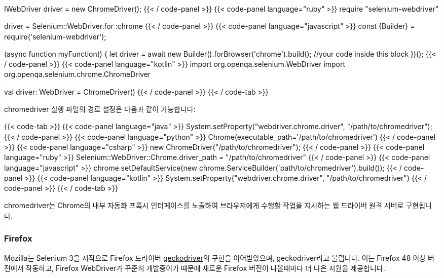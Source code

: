 IWebDriver driver = new ChromeDriver();
  {{< / code-panel >}}
  {{< code-panel language="ruby" >}}
require "selenium-webdriver"

driver = Selenium::WebDriver.for :chrome
  {{< / code-panel >}}
  {{< code-panel language="javascript" >}}
const {Builder} = require('selenium-webdriver');

(async function myFunction() {
    let driver = await new Builder().forBrowser('chrome').build();
    //your code inside this block
})();
  {{< / code-panel >}}
  {{< code-panel language="kotlin" >}}
import org.openqa.selenium.WebDriver
import org.openqa.selenium.chrome.ChromeDriver

val driver: WebDriver = ChromeDriver()
  {{< / code-panel >}}
{{< / code-tab >}}

chromedriver 실행 파일의 경로 설정은 다음과 같이 가능합니다:

{{< code-tab >}}
  {{< code-panel language="java" >}}
System.setProperty("webdriver.chrome.driver", "/path/to/chromedriver");
  {{< / code-panel >}}
  {{< code-panel language="python" >}}
Chrome(executable_path='/path/to/chromedriver')
  {{< / code-panel >}}
  {{< code-panel language="csharp" >}}
new ChromeDriver("/path/to/chromedriver");
  {{< / code-panel >}}
  {{< code-panel language="ruby" >}}
Selenium::WebDriver::Chrome.driver_path = "/path/to/chromedriver"
  {{< / code-panel >}}
  {{< code-panel language="javascript" >}}
chrome.setDefaultService(new chrome.ServiceBuilder('path/to/chromedriver').build());
  {{< / code-panel >}}
  {{< code-panel language="kotlin" >}}
System.setProperty("webdriver.chrome.driver", "/path/to/chromedriver")
  {{< / code-panel >}}
{{< / code-tab >}}

chromedriver는 Chrome의 내부 자동화 프록시 인터페이스를 노출하여 브라우저에게 수행할 작업을 지시하는 웹 드라이버 원격 서버로 구현됩니다. 


### Firefox

Mozilla는 Selenium 3을 시작으로 Firefox 드라이버 [geckodriver](//github.com/mozilla/geckodriver)의 구현을 이어받았으며, geckodriver라고 불립니다. 이는 Firefox 48 이상 버전에서 작동하고, Firefox WebDriver가 꾸준히 개발중이기 때문에 새로운 Firefox 버전이 나올때마다 더 나은 지원을 제공합니다.
